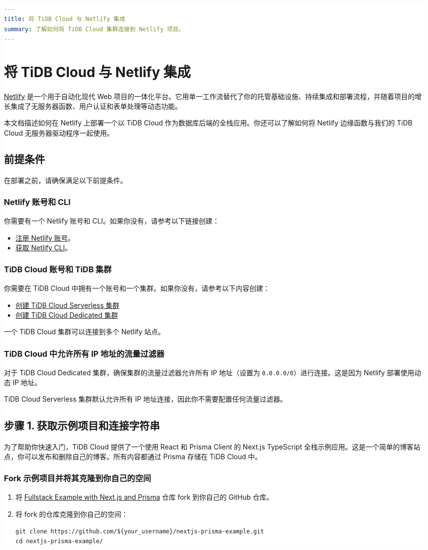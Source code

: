 ```yaml
---
title: 将 TiDB Cloud 与 Netlify 集成
summary: 了解如何将 TiDB Cloud 集群连接到 Netlify 项目。
---
```


# 将 TiDB Cloud 与 Netlify 集成

[Netlify](https://netlify.com/) 是一个用于自动化现代 Web 项目的一体化平台。它用单一工作流替代了你的托管基础设施、持续集成和部署流程，并随着项目的增长集成了无服务器函数、用户认证和表单处理等动态功能。

本文档描述如何在 Netlify 上部署一个以 TiDB Cloud 作为数据库后端的全栈应用。你还可以了解如何将 Netlify 边缘函数与我们的 TiDB Cloud 无服务器驱动程序一起使用。

## 前提条件

在部署之前，请确保满足以下前提条件。

### Netlify 账号和 CLI

你需要有一个 Netlify 账号和 CLI。如果你没有，请参考以下链接创建：

* [注册 Netlify 账号](https://app.netlify.com/signup)。
* [获取 Netlify CLI](https://docs.netlify.com/cli/get-started/)。

### TiDB Cloud 账号和 TiDB 集群

你需要在 TiDB Cloud 中拥有一个账号和一个集群。如果你没有，请参考以下内容创建：

- [创建 TiDB Cloud Serverless 集群](/tidb-cloud/create-tidb-cluster-serverless.md)
- [创建 TiDB Cloud Dedicated 集群](/tidb-cloud/create-tidb-cluster.md)

一个 TiDB Cloud 集群可以连接到多个 Netlify 站点。

### TiDB Cloud 中允许所有 IP 地址的流量过滤器

对于 TiDB Cloud Dedicated 集群，确保集群的流量过滤器允许所有 IP 地址（设置为 `0.0.0.0/0`）进行连接。这是因为 Netlify 部署使用动态 IP 地址。

TiDB Cloud Serverless 集群默认允许所有 IP 地址连接，因此你不需要配置任何流量过滤器。

## 步骤 1. 获取示例项目和连接字符串

为了帮助你快速入门，TiDB Cloud 提供了一个使用 React 和 Prisma Client 的 Next.js TypeScript 全栈示例应用。这是一个简单的博客站点，你可以发布和删除自己的博客。所有内容都通过 Prisma 存储在 TiDB Cloud 中。

### Fork 示例项目并将其克隆到你自己的空间

1. 将 [Fullstack Example with Next.js and Prisma](https://github.com/tidbcloud/nextjs-prisma-example) 仓库 fork 到你自己的 GitHub 仓库。

2. 将 fork 的仓库克隆到你自己的空间：

    ```shell
    git clone https://github.com/${your_username}/nextjs-prisma-example.git
    cd nextjs-prisma-example/
    ```
